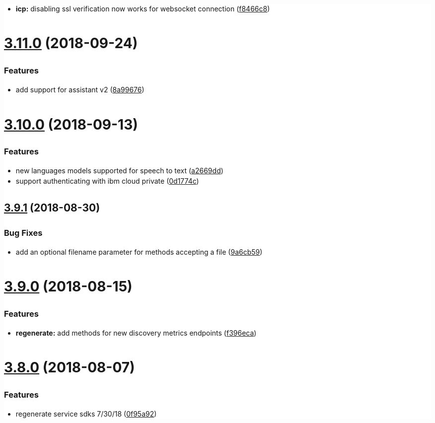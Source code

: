 * **icp:** disabling ssl verification now works for websocket connection ([f8466c8](https://github.com/watson-developer-cloud/node-sdk/commit/f8466c8))

# [3.11.0](https://github.com/watson-developer-cloud/node-sdk/compare/v3.10.0...v3.11.0) (2018-09-24)


### Features

* add support for assistant v2 ([8a99676](https://github.com/watson-developer-cloud/node-sdk/commit/8a99676))

# [3.10.0](https://github.com/watson-developer-cloud/node-sdk/compare/v3.9.1...v3.10.0) (2018-09-13)


### Features

* new languages models supported for speech to text ([a2669dd](https://github.com/watson-developer-cloud/node-sdk/commit/a2669dd))
* support authenticating with ibm cloud private ([0d1774c](https://github.com/watson-developer-cloud/node-sdk/commit/0d1774c))

## [3.9.1](https://github.com/watson-developer-cloud/node-sdk/compare/v3.9.0...v3.9.1) (2018-08-30)


### Bug Fixes

* add an optional filename parameter for methods accepting a file ([9a6cb59](https://github.com/watson-developer-cloud/node-sdk/commit/9a6cb59))

# [3.9.0](https://github.com/watson-developer-cloud/node-sdk/compare/v3.8.0...v3.9.0) (2018-08-15)


### Features

* **regenerate:** add methods for new discovery metrics endpoints ([f396eca](https://github.com/watson-developer-cloud/node-sdk/commit/f396eca))

# [3.8.0](https://github.com/watson-developer-cloud/node-sdk/compare/v3.7.1...v3.8.0) (2018-08-07)


### Features

* regenerate service sdks 7/30/18 ([0f95a92](https://github.com/watson-developer-cloud/node-sdk/commit/0f95a92))
